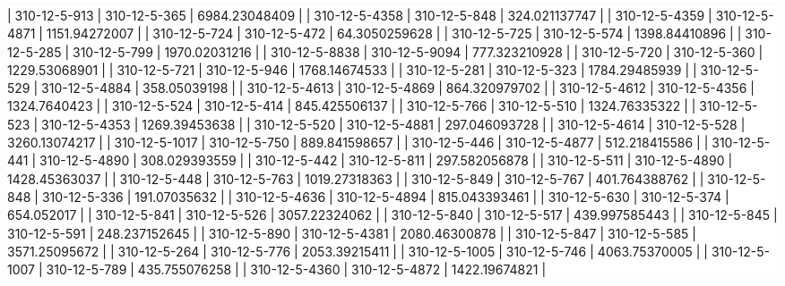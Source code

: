 | 310-12-5-913 | 310-12-5-365 | 6984.23048409 |
| 310-12-5-4358 | 310-12-5-848 | 324.021137747 |
| 310-12-5-4359 | 310-12-5-4871 | 1151.94272007 |
| 310-12-5-724 | 310-12-5-472 | 64.3050259628 |
| 310-12-5-725 | 310-12-5-574 | 1398.84410896 |
| 310-12-5-285 | 310-12-5-799 | 1970.02031216 |
| 310-12-5-8838 | 310-12-5-9094 | 777.323210928 |
| 310-12-5-720 | 310-12-5-360 | 1229.53068901 |
| 310-12-5-721 | 310-12-5-946 | 1768.14674533 |
| 310-12-5-281 | 310-12-5-323 | 1784.29485939 |
| 310-12-5-529 | 310-12-5-4884 | 358.05039198 |
| 310-12-5-4613 | 310-12-5-4869 | 864.320979702 |
| 310-12-5-4612 | 310-12-5-4356 | 1324.7640423 |
| 310-12-5-524 | 310-12-5-414 | 845.425506137 |
| 310-12-5-766 | 310-12-5-510 | 1324.76335322 |
| 310-12-5-523 | 310-12-5-4353 | 1269.39453638 |
| 310-12-5-520 | 310-12-5-4881 | 297.046093728 |
| 310-12-5-4614 | 310-12-5-528 | 3260.13074217 |
| 310-12-5-1017 | 310-12-5-750 | 889.841598657 |
| 310-12-5-446 | 310-12-5-4877 | 512.218415586 |
| 310-12-5-441 | 310-12-5-4890 | 308.029393559 |
| 310-12-5-442 | 310-12-5-811 | 297.582056878 |
| 310-12-5-511 | 310-12-5-4890 | 1428.45363037 |
| 310-12-5-448 | 310-12-5-763 | 1019.27318363 |
| 310-12-5-849 | 310-12-5-767 | 401.764388762 |
| 310-12-5-848 | 310-12-5-336 | 191.07035632 |
| 310-12-5-4636 | 310-12-5-4894 | 815.043393461 |
| 310-12-5-630 | 310-12-5-374 | 654.052017 |
| 310-12-5-841 | 310-12-5-526 | 3057.22324062 |
| 310-12-5-840 | 310-12-5-517 | 439.997585443 |
| 310-12-5-845 | 310-12-5-591 | 248.237152645 |
| 310-12-5-890 | 310-12-5-4381 | 2080.46300878 |
| 310-12-5-847 | 310-12-5-585 | 3571.25095672 |
| 310-12-5-264 | 310-12-5-776 | 2053.39215411 |
| 310-12-5-1005 | 310-12-5-746 | 4063.75370005 |
| 310-12-5-1007 | 310-12-5-789 | 435.755076258 |
| 310-12-5-4360 | 310-12-5-4872 | 1422.19674821 |
